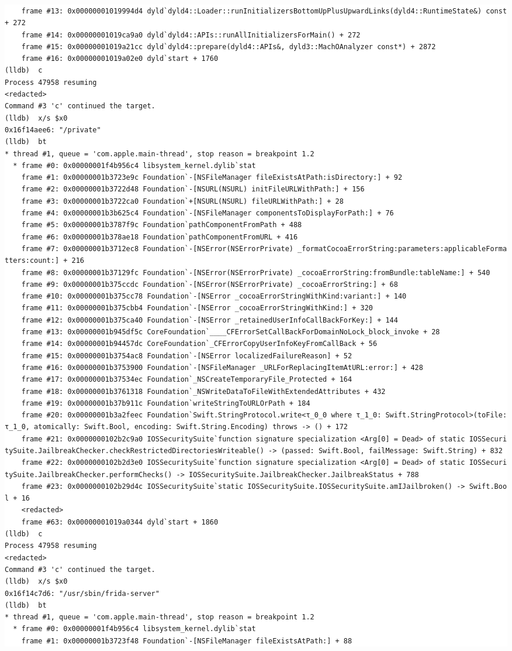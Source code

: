 ```lldb
    frame #13: 0x00000001019994d4 dyld`dyld4::Loader::runInitializersBottomUpPlusUpwardLinks(dyld4::RuntimeState&) const + 272
    frame #14: 0x00000001019ca9a0 dyld`dyld4::APIs::runAllInitializersForMain() + 272
    frame #15: 0x00000001019a21cc dyld`dyld4::prepare(dyld4::APIs&, dyld3::MachOAnalyzer const*) + 2872
    frame #16: 0x00000001019a02e0 dyld`start + 1760
(lldb)  c
Process 47958 resuming
<redacted>
Command #3 'c' continued the target.
(lldb)  x/s $x0
0x16f14aee6: "/private"
(lldb)  bt
* thread #1, queue = 'com.apple.main-thread', stop reason = breakpoint 1.2
  * frame #0: 0x00000001f4b956c4 libsystem_kernel.dylib`stat
    frame #1: 0x00000001b3723e9c Foundation`-[NSFileManager fileExistsAtPath:isDirectory:] + 92
    frame #2: 0x00000001b3722d48 Foundation`-[NSURL(NSURL) initFileURLWithPath:] + 156
    frame #3: 0x00000001b3722ca0 Foundation`+[NSURL(NSURL) fileURLWithPath:] + 28
    frame #4: 0x00000001b3b625c4 Foundation`-[NSFileManager componentsToDisplayForPath:] + 76
    frame #5: 0x00000001b3787f9c Foundation`pathComponentFromPath + 488
    frame #6: 0x00000001b378ae18 Foundation`pathComponentFromURL + 416
    frame #7: 0x00000001b3712ec8 Foundation`-[NSError(NSErrorPrivate) _formatCocoaErrorString:parameters:applicableFormatters:count:] + 216
    frame #8: 0x00000001b37129fc Foundation`-[NSError(NSErrorPrivate) _cocoaErrorString:fromBundle:tableName:] + 540
    frame #9: 0x00000001b375ccdc Foundation`-[NSError(NSErrorPrivate) _cocoaErrorString:] + 68
    frame #10: 0x00000001b375cc78 Foundation`-[NSError _cocoaErrorStringWithKind:variant:] + 140
    frame #11: 0x00000001b375cbb4 Foundation`-[NSError _cocoaErrorStringWithKind:] + 320
    frame #12: 0x00000001b375ca40 Foundation`-[NSError _retainedUserInfoCallBackForKey:] + 144
    frame #13: 0x00000001b945df5c CoreFoundation`____CFErrorSetCallBackForDomainNoLock_block_invoke + 28
    frame #14: 0x00000001b94457dc CoreFoundation`_CFErrorCopyUserInfoKeyFromCallBack + 56
    frame #15: 0x00000001b3754ac8 Foundation`-[NSError localizedFailureReason] + 52
    frame #16: 0x00000001b3753900 Foundation`-[NSFileManager _URLForReplacingItemAtURL:error:] + 428
    frame #17: 0x00000001b37534ec Foundation`_NSCreateTemporaryFile_Protected + 164
    frame #18: 0x00000001b3761318 Foundation`_NSWriteDataToFileWithExtendedAttributes + 432
    frame #19: 0x00000001b37b911c Foundation`writeStringToURLOrPath + 184
    frame #20: 0x00000001b3a2feec Foundation`Swift.StringProtocol.write<τ_0_0 where τ_1_0: Swift.StringProtocol>(toFile: τ_1_0, atomically: Swift.Bool, encoding: Swift.String.Encoding) throws -> () + 172
    frame #21: 0x0000000102b2c9a0 IOSSecuritySuite`function signature specialization <Arg[0] = Dead> of static IOSSecuritySuite.JailbreakChecker.checkRestrictedDirectoriesWriteable() -> (passed: Swift.Bool, failMessage: Swift.String) + 832
    frame #22: 0x0000000102b2d3e0 IOSSecuritySuite`function signature specialization <Arg[0] = Dead> of static IOSSecuritySuite.JailbreakChecker.performChecks() -> IOSSecuritySuite.JailbreakChecker.JailbreakStatus + 788
    frame #23: 0x0000000102b29d4c IOSSecuritySuite`static IOSSecuritySuite.IOSSecuritySuite.amIJailbroken() -> Swift.Bool + 16
    <redacted>
    frame #63: 0x00000001019a0344 dyld`start + 1860
(lldb)  c
Process 47958 resuming
<redacted>
Command #3 'c' continued the target.
(lldb)  x/s $x0
0x16f14c7d6: "/usr/sbin/frida-server"
(lldb)  bt
* thread #1, queue = 'com.apple.main-thread', stop reason = breakpoint 1.2
  * frame #0: 0x00000001f4b956c4 libsystem_kernel.dylib`stat
    frame #1: 0x00000001b3723f48 Foundation`-[NSFileManager fileExistsAtPath:] + 88
```